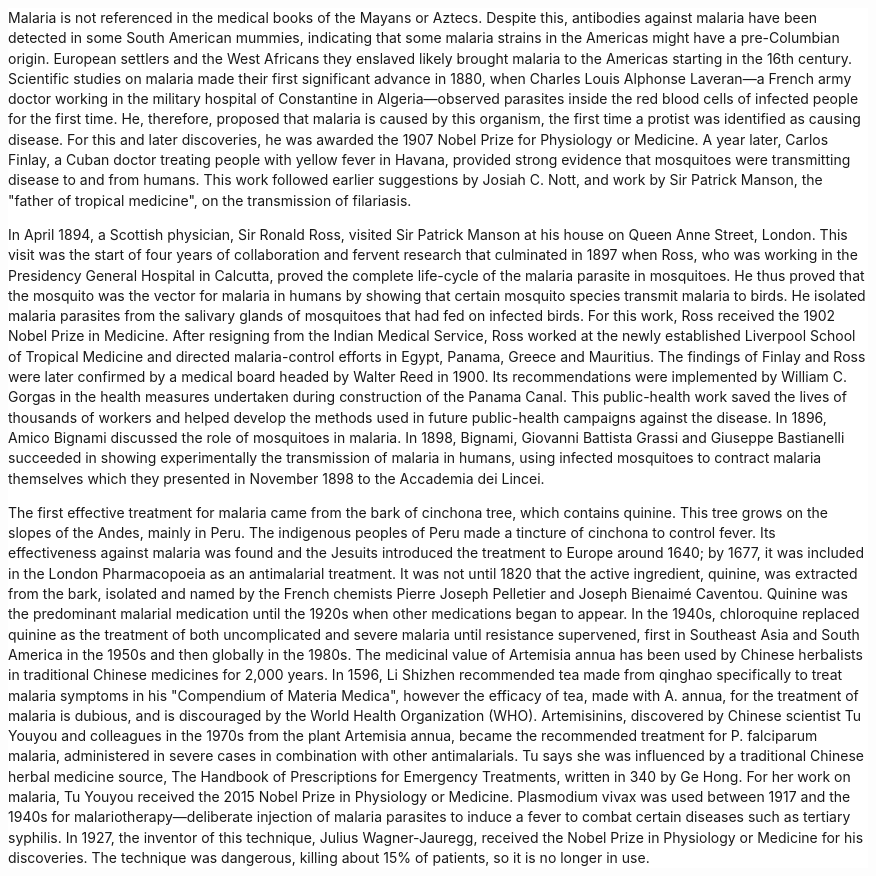 Malaria is not referenced in the medical books of the Mayans or Aztecs. Despite this, antibodies against malaria have been detected in some South American mummies, indicating that some malaria strains in the Americas might have a pre-Columbian origin. European settlers and the West Africans they enslaved likely brought malaria to the Americas starting in the 16th century.
Scientific studies on malaria made their first significant advance in 1880, when Charles Louis Alphonse Laveran—a French army doctor working in the military hospital of Constantine in Algeria—observed parasites inside the red blood cells of infected people for the first time. He, therefore, proposed that malaria is caused by this organism, the first time a protist was identified as causing disease. For this and later discoveries, he was awarded the 1907 Nobel Prize for Physiology or Medicine. A year later, Carlos Finlay, a Cuban doctor treating people with yellow fever in Havana, provided strong evidence that mosquitoes were transmitting disease to and from humans. This work followed earlier suggestions by Josiah C. Nott, and work by Sir Patrick Manson, the "father of tropical medicine", on the transmission of filariasis.

In April 1894, a Scottish physician, Sir Ronald Ross, visited Sir Patrick Manson at his house on Queen Anne Street, London. This visit was the start of four years of collaboration and fervent research that culminated in 1897 when Ross, who was working in the Presidency General Hospital in Calcutta, proved the complete life-cycle of the malaria parasite in mosquitoes. He thus proved that the mosquito was the vector for malaria in humans by showing that certain mosquito species transmit malaria to birds. He isolated malaria parasites from the salivary glands of mosquitoes that had fed on infected birds. For this work, Ross received the 1902 Nobel Prize in Medicine. After resigning from the Indian Medical Service, Ross worked at the newly established Liverpool School of Tropical Medicine and directed malaria-control efforts in Egypt, Panama, Greece and Mauritius. The findings of Finlay and Ross were later confirmed by a medical board headed by Walter Reed in 1900. Its recommendations were implemented by William C. Gorgas in the health measures undertaken during construction of the Panama Canal. This public-health work saved the lives of thousands of workers and helped develop the methods used in future public-health campaigns against the disease.
In 1896, Amico Bignami discussed the role of mosquitoes in malaria. In 1898, Bignami, Giovanni Battista Grassi and Giuseppe Bastianelli succeeded in showing experimentally the transmission of malaria in humans, using infected mosquitoes to contract malaria themselves which they presented in November 1898 to the Accademia dei Lincei.

The first effective treatment for malaria came from the bark of cinchona tree, which contains quinine. This tree grows on the slopes of the Andes, mainly in Peru. The indigenous peoples of Peru made a tincture of cinchona to control fever. Its effectiveness against malaria was found and the Jesuits introduced the treatment to Europe around 1640; by 1677, it was included in the London Pharmacopoeia as an antimalarial treatment. It was not until 1820 that the active ingredient, quinine, was extracted from the bark, isolated and named by the French chemists Pierre Joseph Pelletier and Joseph Bienaimé Caventou.
Quinine was the predominant malarial medication until the 1920s when other medications began to appear. In the 1940s, chloroquine replaced quinine as the treatment of both uncomplicated and severe malaria until resistance supervened, first in Southeast Asia and South America in the 1950s and then globally in the 1980s.
The medicinal value of Artemisia annua has been used by Chinese herbalists in traditional Chinese medicines for 2,000 years. In 1596, Li Shizhen recommended tea made from qinghao specifically to treat malaria symptoms in his "Compendium of Materia Medica", however the efficacy of tea, made with A. annua, for the treatment of malaria is dubious, and is discouraged by the World Health Organization (WHO). Artemisinins, discovered by Chinese scientist Tu Youyou and colleagues in the 1970s from the plant Artemisia annua, became the recommended treatment for P. falciparum malaria, administered in severe cases in combination with other antimalarials. Tu says she was influenced by a traditional Chinese herbal medicine source, The Handbook of Prescriptions for Emergency Treatments, written in 340 by Ge Hong. For her work on malaria, Tu Youyou received the 2015 Nobel Prize in Physiology or Medicine.
Plasmodium vivax was used between 1917 and the 1940s for malariotherapy—deliberate injection of malaria parasites to induce a fever to combat certain diseases such as tertiary syphilis. In 1927, the inventor of this technique, Julius Wagner-Jauregg, received the Nobel Prize in Physiology or Medicine for his discoveries. The technique was dangerous, killing about 15% of patients, so it is no longer in use.

